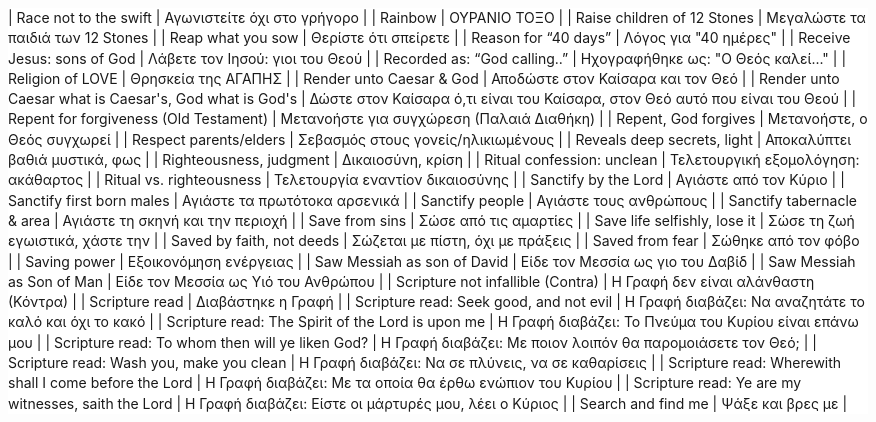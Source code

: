 | Race not to the swift                                  | Αγωνιστείτε όχι στο γρήγορο                                                 |
| Rainbow                                                | ΟΥΡΑΝΙΟ ΤΟΞΟ                                                                |
| Raise children of 12 Stones                            | Μεγαλώστε τα παιδιά των 12 Stones                                           |
| Reap what you sow                                      | Θερίστε ότι σπείρετε                                                        |
| Reason for “40 days”                                   | Λόγος για "40 ημέρες"                                                       |
| Receive Jesus: sons of God                             | Λάβετε τον Ιησού: γιοι του Θεού                                             |
| Recorded as: “God calling..”                           | Ηχογραφήθηκε ως: "Ο Θεός καλεί..."                                          |
| Religion of LOVE                                       | Θρησκεία της ΑΓΑΠΗΣ                                                         |
| Render unto Caesar & God                               | Αποδώστε στον Καίσαρα και τον Θεό                                           |
| Render unto Caesar what is Caesar's, God what is God's | Δώστε στον Καίσαρα ό,τι είναι του Καίσαρα, στον Θεό αυτό που είναι του Θεού |
| Repent for forgiveness (Old Testament)                 | Μετανοήστε για συγχώρεση (Παλαιά Διαθήκη)                                   |
| Repent, God forgives                                   | Μετανοήστε, ο Θεός συγχωρεί                                                 |
| Respect parents/elders                                 | Σεβασμός στους γονείς/ηλικιωμένους                                          |
| Reveals deep secrets, light                            | Αποκαλύπτει βαθιά μυστικά, φως                                              |
| Righteousness, judgment                                | Δικαιοσύνη, κρίση                                                           |
| Ritual confession: unclean                             | Τελετουργική εξομολόγηση: ακάθαρτος                                         |
| Ritual vs. righteousness                               | Τελετουργία εναντίον δικαιοσύνης                                            |
| Sanctify by the Lord                                   | Αγιάστε από τον Κύριο                                                       |
| Sanctify first born males                              | Αγιάστε τα πρωτότοκα αρσενικά                                               |
| Sanctify people                                        | Αγιάστε τους ανθρώπους                                                      |
| Sanctify tabernacle & area                             | Αγιάστε τη σκηνή και την περιοχή                                            |
| Save from sins                                         | Σώσε από τις αμαρτίες                                                       |
| Save life selfishly, lose it                           | Σώσε τη ζωή εγωιστικά, χάστε την                                            |
| Saved by faith, not deeds                              | Σώζεται με πίστη, όχι με πράξεις                                            |
| Saved from fear                                        | Σώθηκε από τον φόβο                                                         |
| Saving power                                           | Εξοικονόμηση ενέργειας                                                      |
| Saw Messiah as son of David                            | Είδε τον Μεσσία ως γιο του Δαβίδ                                            |
| Saw Messiah as Son of Man                              | Είδε τον Μεσσία ως Υιό του Ανθρώπου                                         |
| Scripture not infallible (Contra)                      | Η Γραφή δεν είναι αλάνθαστη (Κόντρα)                                        |
| Scripture read                                         | Διαβάστηκε η Γραφή                                                          |
| Scripture read: Seek good, and not evil                | Η Γραφή διαβάζει: Να αναζητάτε το καλό και όχι το κακό                      |
| Scripture read: The Spirit of the Lord is upon me      | Η Γραφή διαβάζει: Το Πνεύμα του Κυρίου είναι επάνω μου                      |
| Scripture read: To whom then will ye liken God?        | Η Γραφή διαβάζει: Με ποιον λοιπόν θα παρομοιάσετε τον Θεό;                  |
| Scripture read: Wash you, make you clean               | Η Γραφή διαβάζει: Να σε πλύνεις, να σε καθαρίσεις                           |
| Scripture read: Wherewith shall I come before the Lord | Η Γραφή διαβάζει: Με τα οποία θα έρθω ενώπιον του Κυρίου                    |
| Scripture read: Ye are my witnesses, saith the Lord    | Η Γραφή διαβάζει: Είστε οι μάρτυρές μου, λέει ο Κύριος                      |
| Search and find me                                     | Ψάξε και βρες με                                                            |